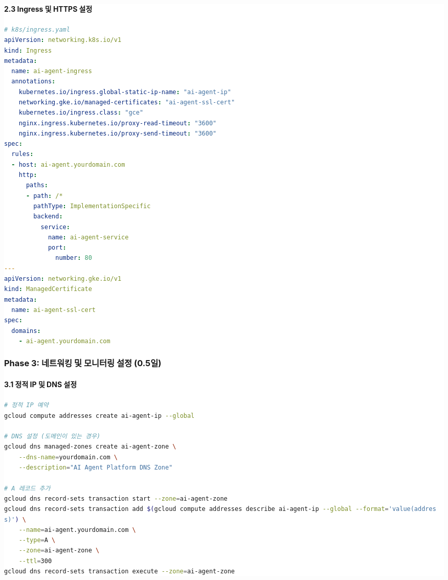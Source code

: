 #### 2.3 Ingress 및 HTTPS 설정
```yaml
# k8s/ingress.yaml
apiVersion: networking.k8s.io/v1
kind: Ingress
metadata:
  name: ai-agent-ingress
  annotations:
    kubernetes.io/ingress.global-static-ip-name: "ai-agent-ip"
    networking.gke.io/managed-certificates: "ai-agent-ssl-cert"
    kubernetes.io/ingress.class: "gce"
    nginx.ingress.kubernetes.io/proxy-read-timeout: "3600"
    nginx.ingress.kubernetes.io/proxy-send-timeout: "3600"
spec:
  rules:
  - host: ai-agent.yourdomain.com
    http:
      paths:
      - path: /*
        pathType: ImplementationSpecific
        backend:
          service:
            name: ai-agent-service
            port:
              number: 80
---
apiVersion: networking.gke.io/v1
kind: ManagedCertificate
metadata:
  name: ai-agent-ssl-cert
spec:
  domains:
    - ai-agent.yourdomain.com
```

### Phase 3: 네트워킹 및 모니터링 설정 (0.5일)

#### 3.1 정적 IP 및 DNS 설정
```bash
# 정적 IP 예약
gcloud compute addresses create ai-agent-ip --global

# DNS 설정 (도메인이 있는 경우)
gcloud dns managed-zones create ai-agent-zone \
    --dns-name=yourdomain.com \
    --description="AI Agent Platform DNS Zone"

# A 레코드 추가
gcloud dns record-sets transaction start --zone=ai-agent-zone
gcloud dns record-sets transaction add $(gcloud compute addresses describe ai-agent-ip --global --format='value(address)') \
    --name=ai-agent.yourdomain.com \
    --type=A \
    --zone=ai-agent-zone \
    --ttl=300
gcloud dns record-sets transaction execute --zone=ai-agent-zone
```

